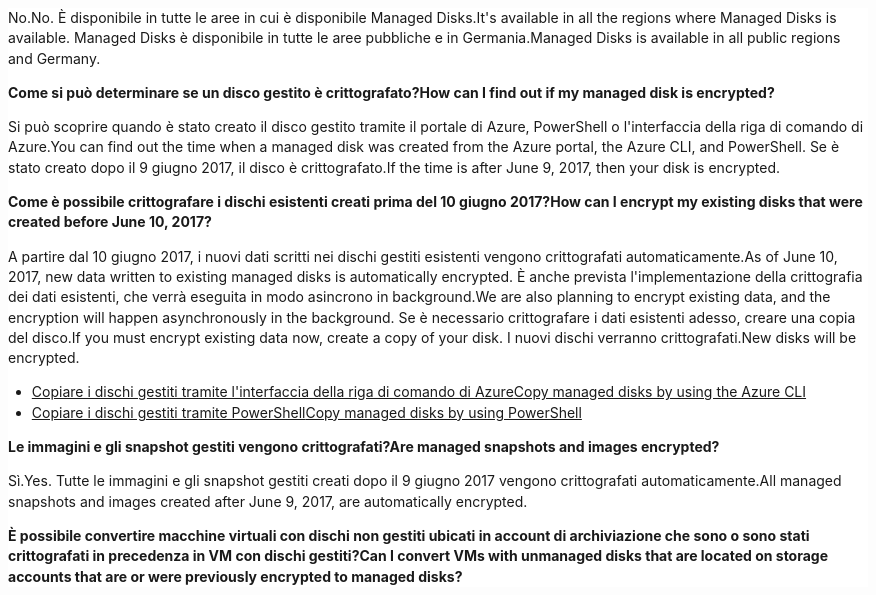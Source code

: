 <span data-ttu-id="d366b-190">No.</span><span class="sxs-lookup"><span data-stu-id="d366b-190">No.</span></span> <span data-ttu-id="d366b-191">È disponibile in tutte le aree in cui è disponibile Managed Disks.</span><span class="sxs-lookup"><span data-stu-id="d366b-191">It's available in all the regions where Managed Disks is available.</span></span> <span data-ttu-id="d366b-192">Managed Disks è disponibile in tutte le aree pubbliche e in Germania.</span><span class="sxs-lookup"><span data-stu-id="d366b-192">Managed Disks is available in all public regions and Germany.</span></span>

<span data-ttu-id="d366b-193">**Come si può determinare se un disco gestito è crittografato?**</span><span class="sxs-lookup"><span data-stu-id="d366b-193">**How can I find out if my managed disk is encrypted?**</span></span>

<span data-ttu-id="d366b-194">Si può scoprire quando è stato creato il disco gestito tramite il portale di Azure, PowerShell o l'interfaccia della riga di comando di Azure.</span><span class="sxs-lookup"><span data-stu-id="d366b-194">You can find out the time when a managed disk was created from the Azure portal, the Azure CLI, and PowerShell.</span></span> <span data-ttu-id="d366b-195">Se è stato creato dopo il 9 giugno 2017, il disco è crittografato.</span><span class="sxs-lookup"><span data-stu-id="d366b-195">If the time is after June 9, 2017, then your disk is encrypted.</span></span> 

<span data-ttu-id="d366b-196">**Come è possibile crittografare i dischi esistenti creati prima del 10 giugno 2017?**</span><span class="sxs-lookup"><span data-stu-id="d366b-196">**How can I encrypt my existing disks that were created before June 10, 2017?**</span></span>

<span data-ttu-id="d366b-197">A partire dal 10 giugno 2017, i nuovi dati scritti nei dischi gestiti esistenti vengono crittografati automaticamente.</span><span class="sxs-lookup"><span data-stu-id="d366b-197">As of June 10, 2017, new data written to existing managed disks is automatically encrypted.</span></span> <span data-ttu-id="d366b-198">È anche prevista l'implementazione della crittografia dei dati esistenti, che verrà eseguita in modo asincrono in background.</span><span class="sxs-lookup"><span data-stu-id="d366b-198">We are also planning to encrypt existing data, and the encryption will happen asynchronously in the background.</span></span> <span data-ttu-id="d366b-199">Se è necessario crittografare i dati esistenti adesso, creare una copia del disco.</span><span class="sxs-lookup"><span data-stu-id="d366b-199">If you must encrypt existing data now, create a copy of your disk.</span></span> <span data-ttu-id="d366b-200">I nuovi dischi verranno crittografati.</span><span class="sxs-lookup"><span data-stu-id="d366b-200">New disks will be encrypted.</span></span>

* [<span data-ttu-id="d366b-201">Copiare i dischi gestiti tramite l'interfaccia della riga di comando di Azure</span><span class="sxs-lookup"><span data-stu-id="d366b-201">Copy managed disks by using the Azure CLI</span></span>](https://docs.microsoft.com/en-us/azure/storage/scripts/storage-linux-cli-sample-copy-managed-disks-to-same-or-different-subscription?toc=%2fcli%2fmodule%2ftoc.json)
* [<span data-ttu-id="d366b-202">Copiare i dischi gestiti tramite PowerShell</span><span class="sxs-lookup"><span data-stu-id="d366b-202">Copy managed disks by using PowerShell</span></span>](https://docs.microsoft.com/en-us/azure/storage/scripts/storage-windows-powershell-sample-copy-managed-disks-to-same-or-different-subscription?toc=%2fcli%2fmodule%2ftoc.json)

<span data-ttu-id="d366b-203">**Le immagini e gli snapshot gestiti vengono crittografati?**</span><span class="sxs-lookup"><span data-stu-id="d366b-203">**Are managed snapshots and images encrypted?**</span></span>

<span data-ttu-id="d366b-204">Sì.</span><span class="sxs-lookup"><span data-stu-id="d366b-204">Yes.</span></span> <span data-ttu-id="d366b-205">Tutte le immagini e gli snapshot gestiti creati dopo il 9 giugno 2017 vengono crittografati automaticamente.</span><span class="sxs-lookup"><span data-stu-id="d366b-205">All managed snapshots and images created after June 9, 2017, are automatically encrypted.</span></span> 

<span data-ttu-id="d366b-206">**È possibile convertire macchine virtuali con dischi non gestiti ubicati in account di archiviazione che sono o sono stati crittografati in precedenza in VM con dischi gestiti?**</span><span class="sxs-lookup"><span data-stu-id="d366b-206">**Can I convert VMs with unmanaged disks that are located on storage accounts that are or were previously encrypted to managed disks?**</span></span>
